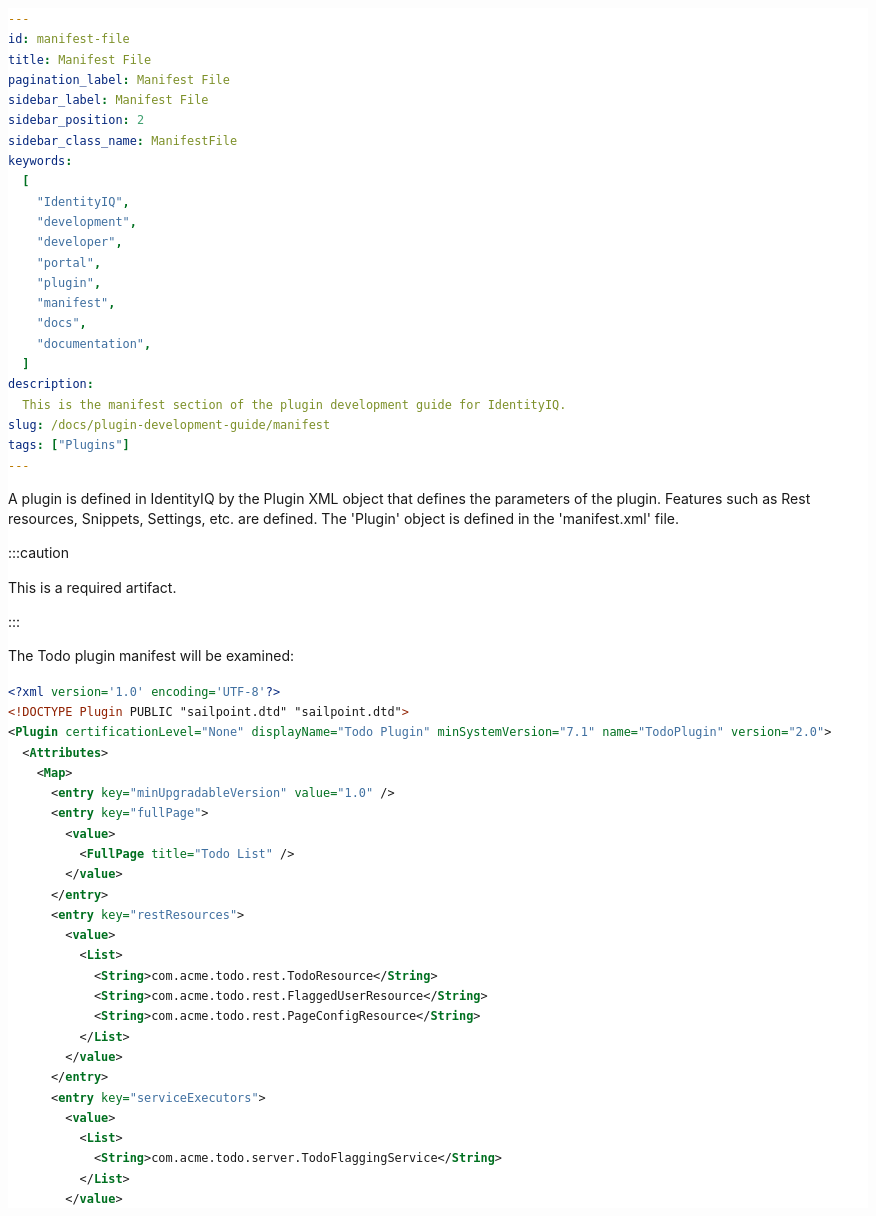 ```yaml
---
id: manifest-file
title: Manifest File
pagination_label: Manifest File
sidebar_label: Manifest File
sidebar_position: 2
sidebar_class_name: ManifestFile
keywords:
  [
    "IdentityIQ",
    "development",
    "developer",
    "portal",
    "plugin",
    "manifest",
    "docs",
    "documentation",
  ]
description:
  This is the manifest section of the plugin development guide for IdentityIQ.
slug: /docs/plugin-development-guide/manifest
tags: ["Plugins"]
---
```


A plugin is defined in IdentityIQ by the Plugin XML object that defines the
parameters of the plugin. Features such as Rest resources, Snippets, Settings,
etc. are defined. The 'Plugin' object is defined in the 'manifest.xml' file.

:::caution

This is a required artifact.

:::

The Todo plugin manifest will be examined:

```xml {3,6,7,12-20,21-27,28-37,38-51} showLineNumbers
<?xml version='1.0' encoding='UTF-8'?>
<!DOCTYPE Plugin PUBLIC "sailpoint.dtd" "sailpoint.dtd">
<Plugin certificationLevel="None" displayName="Todo Plugin" minSystemVersion="7.1" name="TodoPlugin" version="2.0">
  <Attributes>
    <Map>
      <entry key="minUpgradableVersion" value="1.0" />
      <entry key="fullPage">
        <value>
          <FullPage title="Todo List" />
        </value>
      </entry>
      <entry key="restResources">
        <value>
          <List>
            <String>com.acme.todo.rest.TodoResource</String>
            <String>com.acme.todo.rest.FlaggedUserResource</String>
            <String>com.acme.todo.rest.PageConfigResource</String>
          </List>
        </value>
      </entry>
      <entry key="serviceExecutors">
        <value>
          <List>
            <String>com.acme.todo.server.TodoFlaggingService</String>
          </List>
        </value>
```